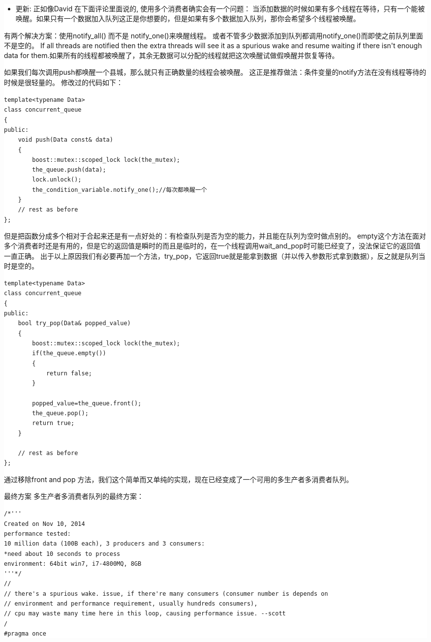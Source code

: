 - 更新: 正如像David 在下面评论里面说的, 使用多个消费者确实会有一个问题： 当添加数据的时候如果有多个线程在等待，只有一个能被唤醒。如果只有一个数据加入队列这正是你想要的，但是如果有多个数据加入队列，那你会希望多个线程被唤醒。 
 
有两个解决方案：使用notify_all() 而不是 notify_one()来唤醒线程。
或者不管多少数据添加到队列都调用notify_one()而即使之前队列里面不是空的。
 If all threads are notified then the extra threads will see it as a spurious wake and resume waiting if there isn't enough data for them.如果所有的线程都被唤醒了，其余无数据可以分配的线程就把这次唤醒试做假唤醒并恢复等待。
 
如果我们每次调用push都唤醒一个县城，那么就只有正确数量的线程会被唤醒。 这正是推荐做法：条件变量的notify方法在没有线程等待的时候是很轻量的。
修改过的代码如下：
     
    template<typename Data>
    class concurrent_queue
    {
    public:
        void push(Data const& data)
        {
            boost::mutex::scoped_lock lock(the_mutex);
            the_queue.push(data);
            lock.unlock();
            the_condition_variable.notify_one();//每次都唤醒一个
        }
        // rest as before
    };
     
 但是把函数分成多个相对于合起来还是有一点好处的：有检查队列是否为空的能力，并且能在队列为空时做点别的。
empty这个方法在面对多个消费者时还是有用的，但是它的返回值是瞬时的而且是临时的，在一个线程调用wait_and_pop时可能已经变了，没法保证它的返回值一直正确。
出于以上原因我们有必要再加一个方法，try_pop，它返回true就是能拿到数据（并以传入参数形式拿到数据），反之就是队列当时是空的。
     
    template<typename Data>
    class concurrent_queue
    {
    public:
        bool try_pop(Data& popped_value)
        {
            boost::mutex::scoped_lock lock(the_mutex);
            if(the_queue.empty())
            {
                return false;
            }
            
            popped_value=the_queue.front();
            the_queue.pop();
            return true;
        }
    
        // rest as before
    };
 
通过移除front and pop 方法，我们这个简单而又单纯的实现，现在已经变成了一个可用的多生产者多消费者队列。
 
最终方案
多生产者多消费者队列的最终方案：
    
     
    /*'''
    Created on Nov 10, 2014
    performance tested: 
    10 million data (100B each), 3 producers and 3 consumers:
    *need about 10 seconds to process
    environment: 64bit win7, i7-4800MQ, 8GB 
    '''*/
    //
    // there's a spurious wake. issue, if there're many consumers (consumer number is depends on 
    // environment and performance requirement, usually hundreds consumers), 
    // cpu may waste many time here in this loop, causing performance issue. --scott
    /
    #pragma once
